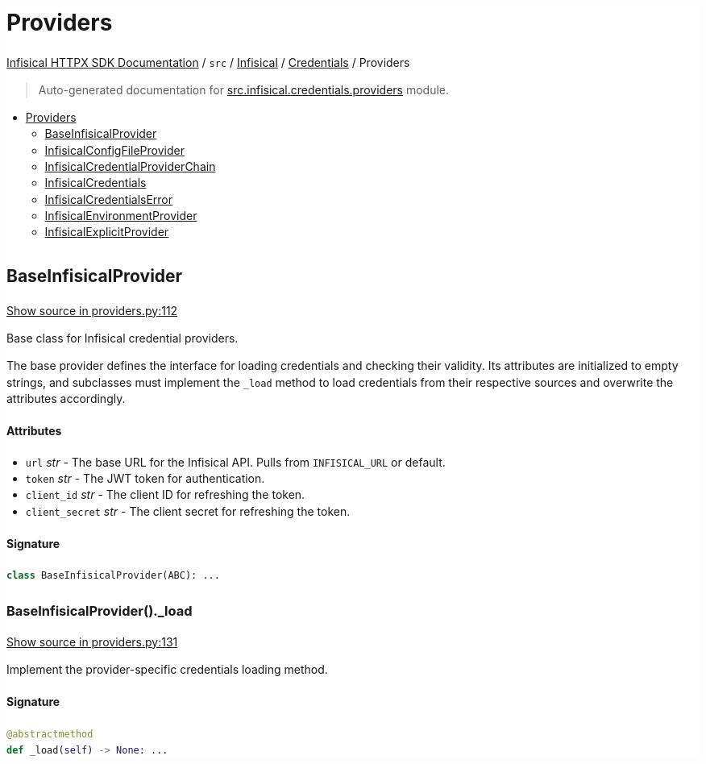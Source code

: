 # Providers

[Infisical HTTPX SDK Documentation](../../../README.md#infisical-httpx-sdk-documentation) / `src` / [Infisical](../index.md#infisical) / [Credentials](./index.md#credentials) / Providers

> Auto-generated documentation for [src.infisical.credentials.providers](https://github.com/riebecj/infisical-httpx-sdk/blob/main/src/infisical/credentials/providers.py) module.

- [Providers](#providers)
  - [BaseInfisicalProvider](#baseinfisicalprovider)
  - [InfisicalConfigFileProvider](#infisicalconfigfileprovider)
  - [InfisicalCredentialProviderChain](#infisicalcredentialproviderchain)
  - [InfisicalCredentials](#infisicalcredentials)
  - [InfisicalCredentialsError](#infisicalcredentialserror)
  - [InfisicalEnvironmentProvider](#infisicalenvironmentprovider)
  - [InfisicalExplicitProvider](#infisicalexplicitprovider)

## BaseInfisicalProvider

[Show source in providers.py:112](https://github.com/riebecj/infisical-httpx-sdk/blob/main/src/infisical/credentials/providers.py#L112)

Base class for Infisical credential providers.

The base provider defines the interface for loading credentials and checking their validity.
Its attributes are initialized to empty strings, and subclasses must implement the `_load` method
to load credentials from their respective sources and overwrite the attributes accordingly.

#### Attributes

- `url` *str* - The base URL for the Infisical API. Pulls from `INFISICAL_URL` or default.
- `token` *str* - The JWT token for authentication.
- `client_id` *str* - The client ID for refreshing the token.
- `client_secret` *str* - The client secret for refreshing the token.

#### Signature

```python
class BaseInfisicalProvider(ABC): ...
```

### BaseInfisicalProvider()._load

[Show source in providers.py:131](https://github.com/riebecj/infisical-httpx-sdk/blob/main/src/infisical/credentials/providers.py#L131)

Implement the provider-specific credentials loading method.

#### Signature

```python
@abstractmethod
def _load(self) -> None: ...
```
